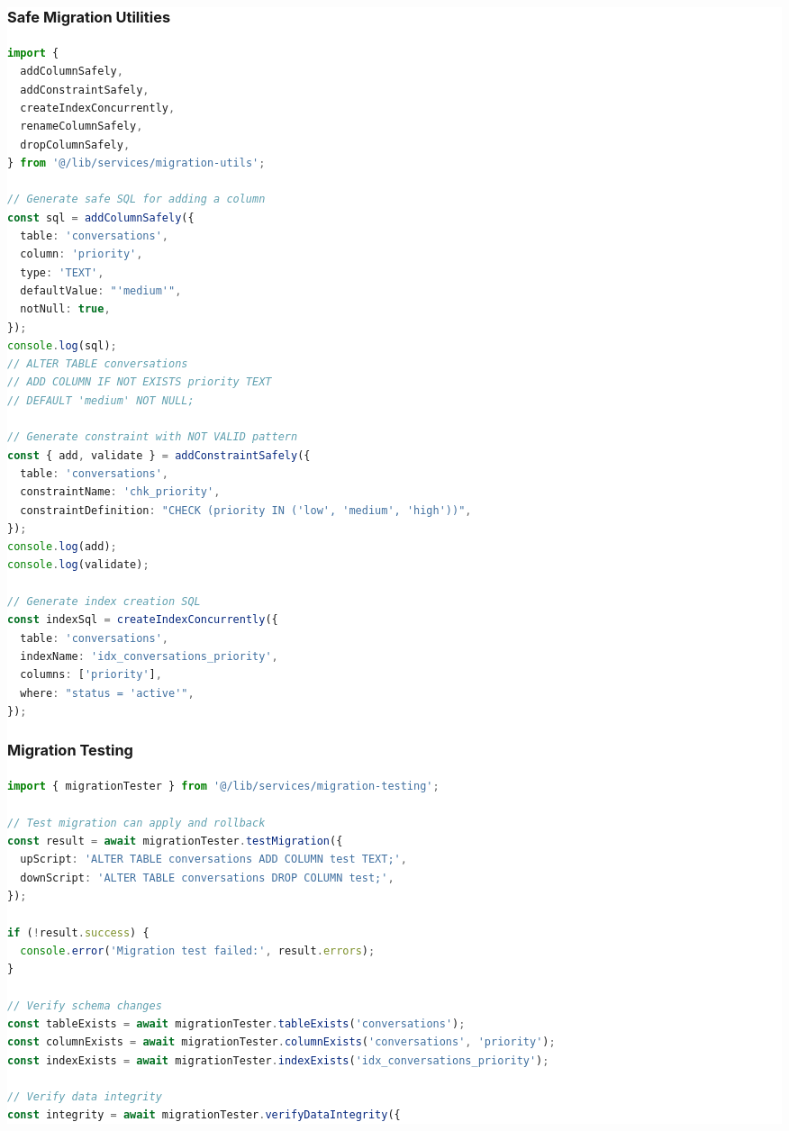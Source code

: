 ### Safe Migration Utilities

```typescript
import {
  addColumnSafely,
  addConstraintSafely,
  createIndexConcurrently,
  renameColumnSafely,
  dropColumnSafely,
} from '@/lib/services/migration-utils';

// Generate safe SQL for adding a column
const sql = addColumnSafely({
  table: 'conversations',
  column: 'priority',
  type: 'TEXT',
  defaultValue: "'medium'",
  notNull: true,
});
console.log(sql);
// ALTER TABLE conversations
// ADD COLUMN IF NOT EXISTS priority TEXT
// DEFAULT 'medium' NOT NULL;

// Generate constraint with NOT VALID pattern
const { add, validate } = addConstraintSafely({
  table: 'conversations',
  constraintName: 'chk_priority',
  constraintDefinition: "CHECK (priority IN ('low', 'medium', 'high'))",
});
console.log(add);
console.log(validate);

// Generate index creation SQL
const indexSql = createIndexConcurrently({
  table: 'conversations',
  indexName: 'idx_conversations_priority',
  columns: ['priority'],
  where: "status = 'active'",
});
```

### Migration Testing

```typescript
import { migrationTester } from '@/lib/services/migration-testing';

// Test migration can apply and rollback
const result = await migrationTester.testMigration({
  upScript: 'ALTER TABLE conversations ADD COLUMN test TEXT;',
  downScript: 'ALTER TABLE conversations DROP COLUMN test;',
});

if (!result.success) {
  console.error('Migration test failed:', result.errors);
}

// Verify schema changes
const tableExists = await migrationTester.tableExists('conversations');
const columnExists = await migrationTester.columnExists('conversations', 'priority');
const indexExists = await migrationTester.indexExists('idx_conversations_priority');

// Verify data integrity
const integrity = await migrationTester.verifyDataIntegrity({
```